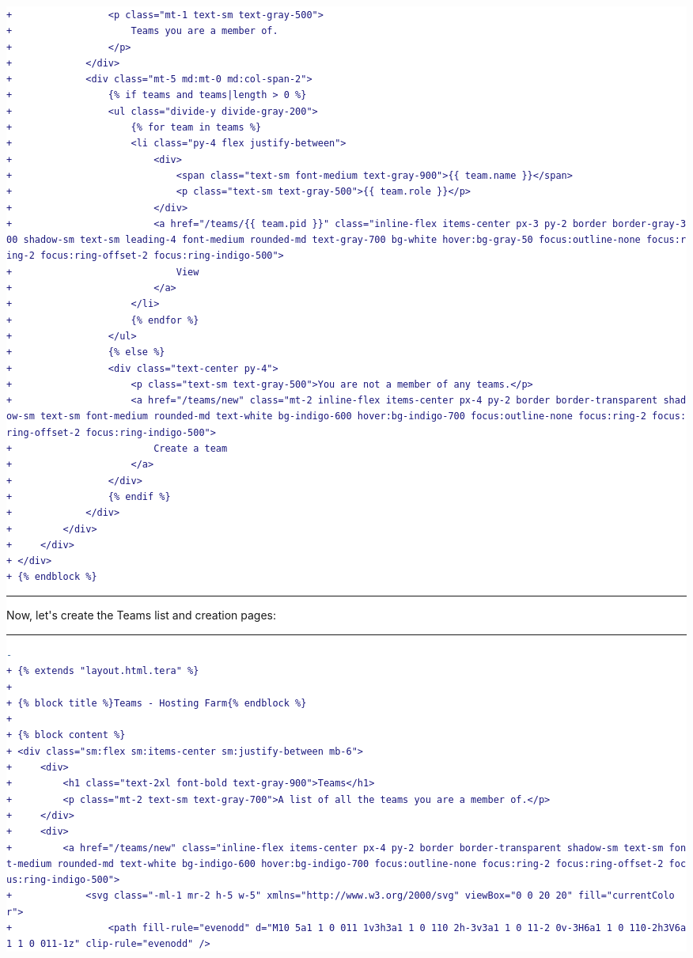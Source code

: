 ```diff
+                 <p class="mt-1 text-sm text-gray-500">
+                     Teams you are a member of.
+                 </p>
+             </div>
+             <div class="mt-5 md:mt-0 md:col-span-2">
+                 {% if teams and teams|length > 0 %}
+                 <ul class="divide-y divide-gray-200">
+                     {% for team in teams %}
+                     <li class="py-4 flex justify-between">
+                         <div>
+                             <span class="text-sm font-medium text-gray-900">{{ team.name }}</span>
+                             <p class="text-sm text-gray-500">{{ team.role }}</p>
+                         </div>
+                         <a href="/teams/{{ team.pid }}" class="inline-flex items-center px-3 py-2 border border-gray-300 shadow-sm text-sm leading-4 font-medium rounded-md text-gray-700 bg-white hover:bg-gray-50 focus:outline-none focus:ring-2 focus:ring-offset-2 focus:ring-indigo-500">
+                             View
+                         </a>
+                     </li>
+                     {% endfor %}
+                 </ul>
+                 {% else %}
+                 <div class="text-center py-4">
+                     <p class="text-sm text-gray-500">You are not a member of any teams.</p>
+                     <a href="/teams/new" class="mt-2 inline-flex items-center px-4 py-2 border border-transparent shadow-sm text-sm font-medium rounded-md text-white bg-indigo-600 hover:bg-indigo-700 focus:outline-none focus:ring-2 focus:ring-offset-2 focus:ring-indigo-500">
+                         Create a team
+                     </a>
+                 </div>
+                 {% endif %}
+             </div>
+         </div>
+     </div>
+ </div>
+ {% endblock %} 
```

---

Now, let's create the Teams list and creation pages:

---

```diff
- 
+ {% extends "layout.html.tera" %}
+ 
+ {% block title %}Teams - Hosting Farm{% endblock %}
+ 
+ {% block content %}
+ <div class="sm:flex sm:items-center sm:justify-between mb-6">
+     <div>
+         <h1 class="text-2xl font-bold text-gray-900">Teams</h1>
+         <p class="mt-2 text-sm text-gray-700">A list of all the teams you are a member of.</p>
+     </div>
+     <div>
+         <a href="/teams/new" class="inline-flex items-center px-4 py-2 border border-transparent shadow-sm text-sm font-medium rounded-md text-white bg-indigo-600 hover:bg-indigo-700 focus:outline-none focus:ring-2 focus:ring-offset-2 focus:ring-indigo-500">
+             <svg class="-ml-1 mr-2 h-5 w-5" xmlns="http://www.w3.org/2000/svg" viewBox="0 0 20 20" fill="currentColor">
+                 <path fill-rule="evenodd" d="M10 5a1 1 0 011 1v3h3a1 1 0 110 2h-3v3a1 1 0 11-2 0v-3H6a1 1 0 110-2h3V6a1 1 0 011-1z" clip-rule="evenodd" />
```